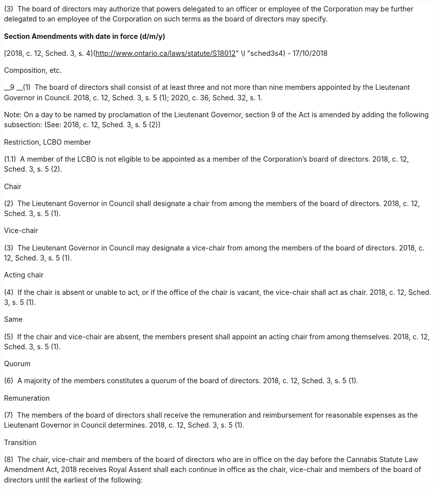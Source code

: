 \(3\)  The board of directors may authorize that powers delegated to an officer or employee of the Corporation may be further delegated to an employee of the Corporation on such terms as the board of directors may specify\.

__Section Amendments with date in force \(d/m/y\)__

[2018, c\. 12, Sched\. 3, s\. 4](http://www.ontario.ca/laws/statute/S18012" \l "sched3s4) \- 17/10/2018

Composition, etc\.

<a id="BK10"></a>__9 __\(1\)  The board of directors shall consist of at least three and not more than nine members appointed by the Lieutenant Governor in Council\. 2018, c\. 12, Sched\. 3, s\. 5 \(1\); 2020, c\. 36, Sched\. 32, s\. 1\.

Note: On a day to be named by proclamation of the Lieutenant Governor, section 9 of the Act is amended by adding the following subsection: \(See: 2018, c\. 12, Sched\. 3, s\. 5 \(2\)\)

Restriction, LCBO member

\(1\.1\)  A member of the LCBO is not eligible to be appointed as a member of the Corporation’s board of directors\. 2018, c\. 12, Sched\. 3, s\. 5 \(2\)\.

Chair 

\(2\)  The Lieutenant Governor in Council shall designate a chair from among the members of the board of directors\. 2018, c\. 12, Sched\. 3, s\. 5 \(1\)\.

Vice\-chair

\(3\)  The Lieutenant Governor in Council may designate a vice\-chair from among the members of the board of directors\. 2018, c\. 12, Sched\. 3, s\. 5 \(1\)\.

Acting chair

\(4\)  If the chair is absent or unable to act, or if the office of the chair is vacant, the vice\-chair shall act as chair\. 2018, c\. 12, Sched\. 3, s\. 5 \(1\)\.

Same

\(5\)  If the chair and vice\-chair are absent, the members present shall appoint an acting chair from among themselves\. 2018, c\. 12, Sched\. 3, s\. 5 \(1\)\.

Quorum

\(6\)  A majority of the members constitutes a quorum of the board of directors\. 2018, c\. 12, Sched\. 3, s\. 5 \(1\)\.

Remuneration

\(7\)  The members of the board of directors shall receive the remuneration and reimbursement for reasonable expenses as the Lieutenant Governor in Council determines\. 2018, c\. 12, Sched\. 3, s\. 5 \(1\)\.

Transition

\(8\)  The chair, vice\-chair and members of the board of directors who are in office on the day before the Cannabis Statute Law Amendment Act, 2018 receives Royal Assent shall each continue in office as the chair, vice\-chair and members of the board of directors until the earliest of the following:

